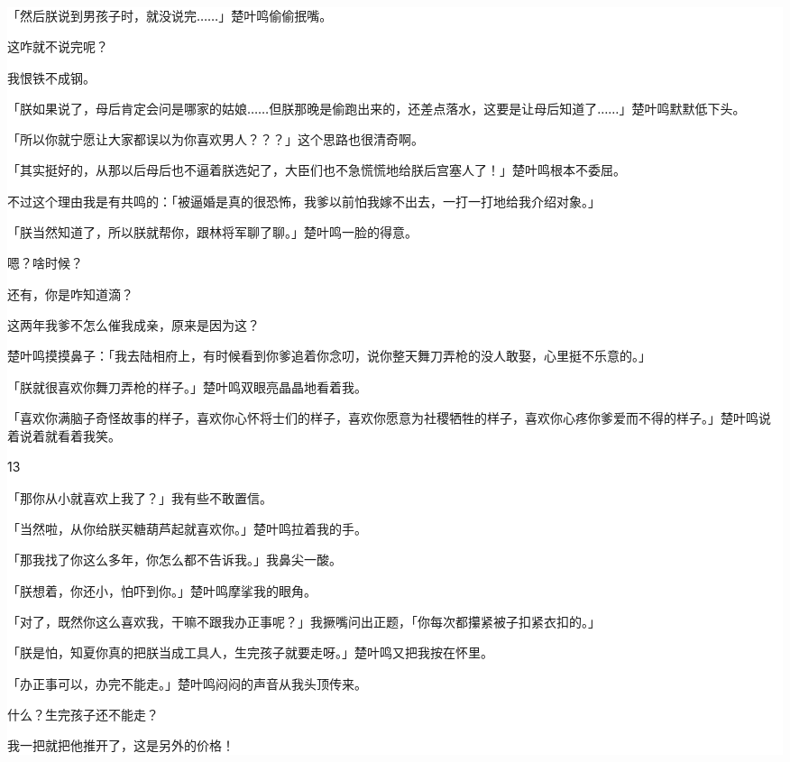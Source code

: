
「然后朕说到男孩子时，就没说完……」楚叶鸣偷偷抿嘴。


这咋就不说完呢？


我恨铁不成钢。


「朕如果说了，母后肯定会问是哪家的姑娘……但朕那晚是偷跑出来的，还差点落水，这要是让母后知道了……」楚叶鸣默默低下头。


「所以你就宁愿让大家都误以为你喜欢男人？？？」这个思路也很清奇啊。


「其实挺好的，从那以后母后也不逼着朕选妃了，大臣们也不急慌慌地给朕后宫塞人了！」楚叶鸣根本不委屈。


不过这个理由我是有共鸣的：「被逼婚是真的很恐怖，我爹以前怕我嫁不出去，一打一打地给我介绍对象。」


「朕当然知道了，所以朕就帮你，跟林将军聊了聊。」楚叶鸣一脸的得意。


嗯？啥时候？


还有，你是咋知道滴？


这两年我爹不怎么催我成亲，原来是因为这？


楚叶鸣摸摸鼻子：「我去陆相府上，有时候看到你爹追着你念叨，说你整天舞刀弄枪的没人敢娶，心里挺不乐意的。」


「朕就很喜欢你舞刀弄枪的样子。」楚叶鸣双眼亮晶晶地看着我。


「喜欢你满脑子奇怪故事的样子，喜欢你心怀将士们的样子，喜欢你愿意为社稷牺牲的样子，喜欢你心疼你爹爱而不得的样子。」楚叶鸣说着说着就看着我笑。


13


「那你从小就喜欢上我了？」我有些不敢置信。


「当然啦，从你给朕买糖葫芦起就喜欢你。」楚叶鸣拉着我的手。


「那我找了你这么多年，你怎么都不告诉我。」我鼻尖一酸。


「朕想着，你还小，怕吓到你。」楚叶鸣摩挲我的眼角。


「对了，既然你这么喜欢我，干嘛不跟我办正事呢？」我撅嘴问出正题，「你每次都攥紧被子扣紧衣扣的。」


「朕是怕，知夏你真的把朕当成工具人，生完孩子就要走呀。」楚叶鸣又把我按在怀里。


「办正事可以，办完不能走。」楚叶鸣闷闷的声音从我头顶传来。


什么？生完孩子还不能走？


我一把就把他推开了，这是另外的价格！

